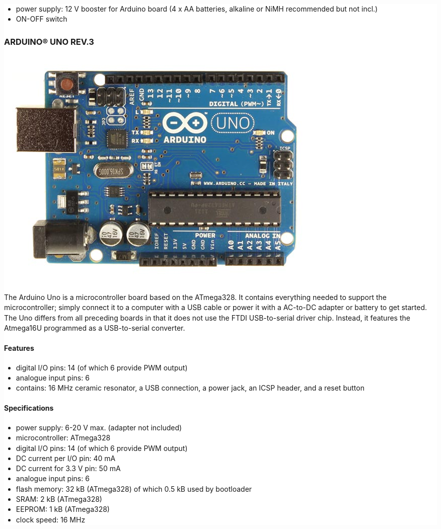   * power supply: 12 V booster for Arduino board \(4 x AA batteries, alkaline or NiMH recommended but not incl.\)
  * ON-OFF switch

### ARDUINO® UNO REV.3

![Arduino card](../.gitbook/assets/image%20%2819%29.png)

The Arduino Uno is a microcontroller board based on the ATmega328. It contains everything needed to support the microcontroller; simply connect it to a computer with a USB cable or power it with a AC-to-DC adapter or battery to get started.  
The Uno differs from all preceding boards in that it does not use the FTDI USB-to-serial driver chip. Instead, it features the Atmega16U programmed as a USB-to-serial converter.

#### **Features**

* digital I/O pins: 14 \(of which 6 provide PWM output\)
* analogue input pins: 6
* contains: 16 MHz ceramic resonator, a USB connection, a power jack, an ICSP header, and a reset button

#### **Specifications**

* power supply: 6-20 V max. \(adapter not included\)
* microcontroller: ATmega328
* digital I/O pins: 14 \(of which 6 provide PWM output\)
* DC current per I/O pin: 40 mA
* DC current for 3.3 V pin: 50 mA
* analogue input pins: 6
* flash memory: 32 kB \(ATmega328\) of which 0.5 kB used by bootloader
* SRAM: 2 kB \(ATmega328\)
* EEPROM: 1 kB \(ATmega328\)
* clock speed: 16 MHz
